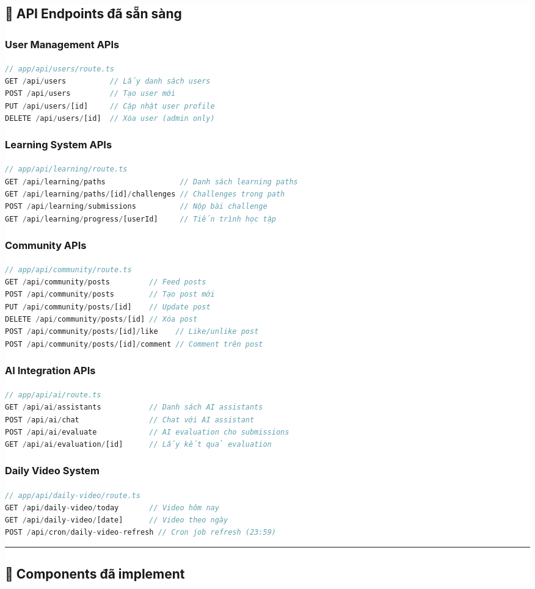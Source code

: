 
## 🔧 **API Endpoints đã sẵn sàng**

### **User Management APIs**
```typescript
// app/api/users/route.ts
GET /api/users          // Lấy danh sách users
POST /api/users         // Tạo user mới
PUT /api/users/[id]     // Cập nhật user profile
DELETE /api/users/[id]  // Xóa user (admin only)
```

### **Learning System APIs**
```typescript
// app/api/learning/route.ts
GET /api/learning/paths                 // Danh sách learning paths
GET /api/learning/paths/[id]/challenges // Challenges trong path
POST /api/learning/submissions          // Nộp bài challenge
GET /api/learning/progress/[userId]     // Tiến trình học tập
```

### **Community APIs**
```typescript
// app/api/community/route.ts
GET /api/community/posts         // Feed posts
POST /api/community/posts        // Tạo post mới
PUT /api/community/posts/[id]    // Update post
DELETE /api/community/posts/[id] // Xóa post
POST /api/community/posts/[id]/like    // Like/unlike post
POST /api/community/posts/[id]/comment // Comment trên post
```

### **AI Integration APIs**
```typescript
// app/api/ai/route.ts
GET /api/ai/assistants           // Danh sách AI assistants
POST /api/ai/chat                // Chat với AI assistant
POST /api/ai/evaluate            // AI evaluation cho submissions
GET /api/ai/evaluation/[id]      // Lấy kết quả evaluation
```

### **Daily Video System**
```typescript
// app/api/daily-video/route.ts
GET /api/daily-video/today       // Video hôm nay
GET /api/daily-video/[date]      // Video theo ngày
POST /api/cron/daily-video-refresh // Cron job refresh (23:59)
```

---

## 🎯 **Components đã implement**
